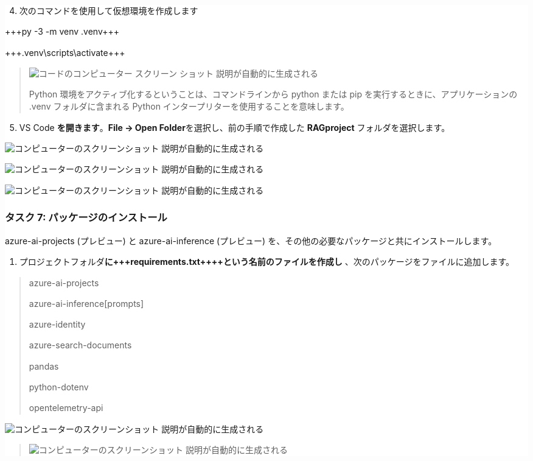 4.  次のコマンドを使用して仮想環境を作成します

+++py -3 -m venv .venv+++

+++.venv\scripts\activate+++

> ![コードのコンピューター スクリーン ショット
> 説明が自動的に生成される](./media/image36.png)
>
> Python 環境をアクティブ化するということは、コマンドラインから python
> または pip を実行するときに、アプリケーションの .venv
> フォルダに含まれる Python インタープリターを使用することを意味します。

5.  VS Code **を開きます**。**File -\> Open
    Folder**を選択し、前の手順で作成した **RAGproject**
    フォルダを選択します。

![コンピューターのスクリーンショット
説明が自動的に生成される](./media/image37.png)

![コンピューターのスクリーンショット
説明が自動的に生成される](./media/image38.png)

![コンピューターのスクリーンショット
説明が自動的に生成される](./media/image39.png)

### タスク 7: パッケージのインストール

azure-ai-projects (プレビュー) と azure-ai-inference (プレビュー)
を、その他の必要なパッケージと共にインストールします。

1.  プロジェクトフォルダ**に+++requirements.txt++++という名前のファイルを作成し**
    、次のパッケージをファイルに追加します。

> azure-ai-projects
>
> azure-ai-inference\[prompts\]
>
> azure-identity
>
> azure-search-documents
>
> pandas
>
> python-dotenv
>
> opentelemetry-api

![コンピューターのスクリーンショット
説明が自動的に生成される](./media/image40.png)

> ![コンピューターのスクリーンショット
> 説明が自動的に生成される](./media/image41.png)

